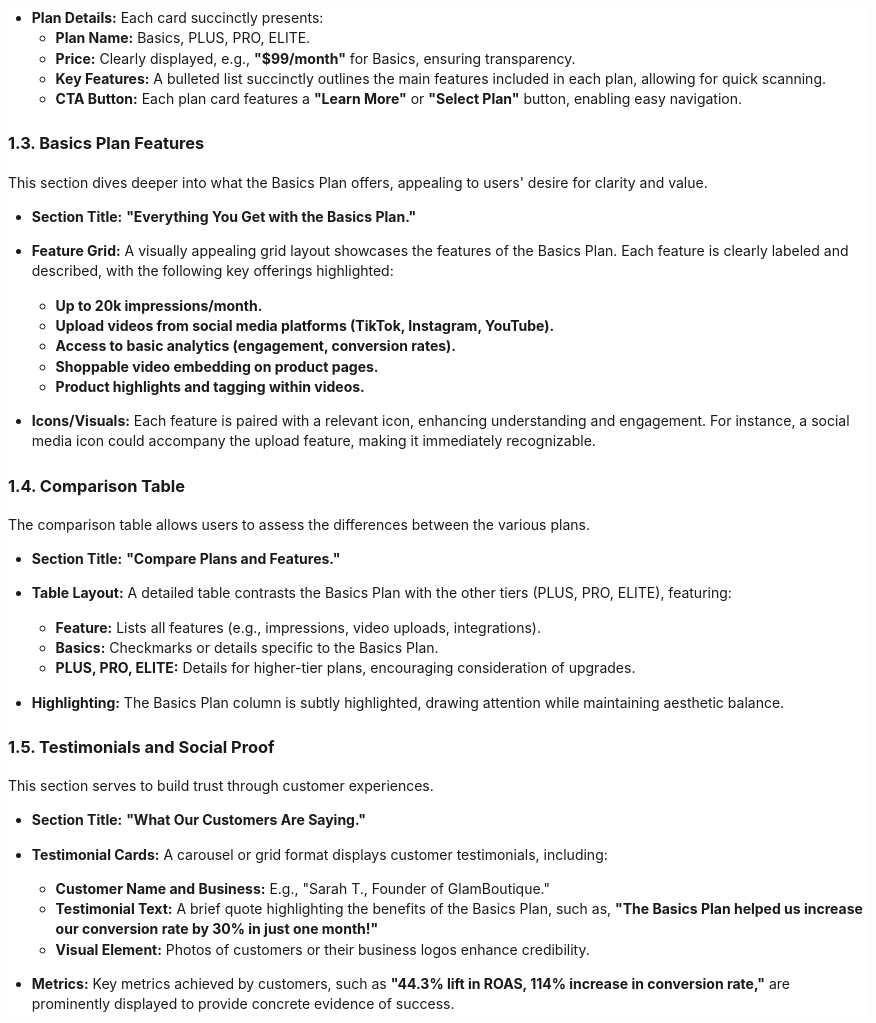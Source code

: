 - **Plan Details:** Each card succinctly presents:
  - **Plan Name:** Basics, PLUS, PRO, ELITE.
  - **Price:** Clearly displayed, e.g., **"$99/month"** for Basics, ensuring transparency.
  - **Key Features:** A bulleted list succinctly outlines the main features included in each plan, allowing for quick scanning.
  - **CTA Button:** Each plan card features a **"Learn More"** or **"Select Plan"** button, enabling easy navigation.

### 1.3. Basics Plan Features

This section dives deeper into what the Basics Plan offers, appealing to users' desire for clarity and value.

- **Section Title:** **"Everything You Get with the Basics Plan."**

- **Feature Grid:** A visually appealing grid layout showcases the features of the Basics Plan. Each feature is clearly labeled and described, with the following key offerings highlighted:
  - **Up to 20k impressions/month.**
  - **Upload videos from social media platforms (TikTok, Instagram, YouTube).**
  - **Access to basic analytics (engagement, conversion rates).**
  - **Shoppable video embedding on product pages.**
  - **Product highlights and tagging within videos.**

- **Icons/Visuals:** Each feature is paired with a relevant icon, enhancing understanding and engagement. For instance, a social media icon could accompany the upload feature, making it immediately recognizable.

### 1.4. Comparison Table

The comparison table allows users to assess the differences between the various plans.

- **Section Title:** **"Compare Plans and Features."**

- **Table Layout:** A detailed table contrasts the Basics Plan with the other tiers (PLUS, PRO, ELITE), featuring:
  - **Feature:** Lists all features (e.g., impressions, video uploads, integrations).
  - **Basics:** Checkmarks or details specific to the Basics Plan.
  - **PLUS, PRO, ELITE:** Details for higher-tier plans, encouraging consideration of upgrades.

- **Highlighting:** The Basics Plan column is subtly highlighted, drawing attention while maintaining aesthetic balance.

### 1.5. Testimonials and Social Proof

This section serves to build trust through customer experiences.

- **Section Title:** **"What Our Customers Are Saying."**

- **Testimonial Cards:** A carousel or grid format displays customer testimonials, including:
  - **Customer Name and Business:** E.g., "Sarah T., Founder of GlamBoutique."
  - **Testimonial Text:** A brief quote highlighting the benefits of the Basics Plan, such as, **"The Basics Plan helped us increase our conversion rate by 30% in just one month!"**
  - **Visual Element:** Photos of customers or their business logos enhance credibility.

- **Metrics:** Key metrics achieved by customers, such as **"44.3% lift in ROAS, 114% increase in conversion rate,"** are prominently displayed to provide concrete evidence of success.
